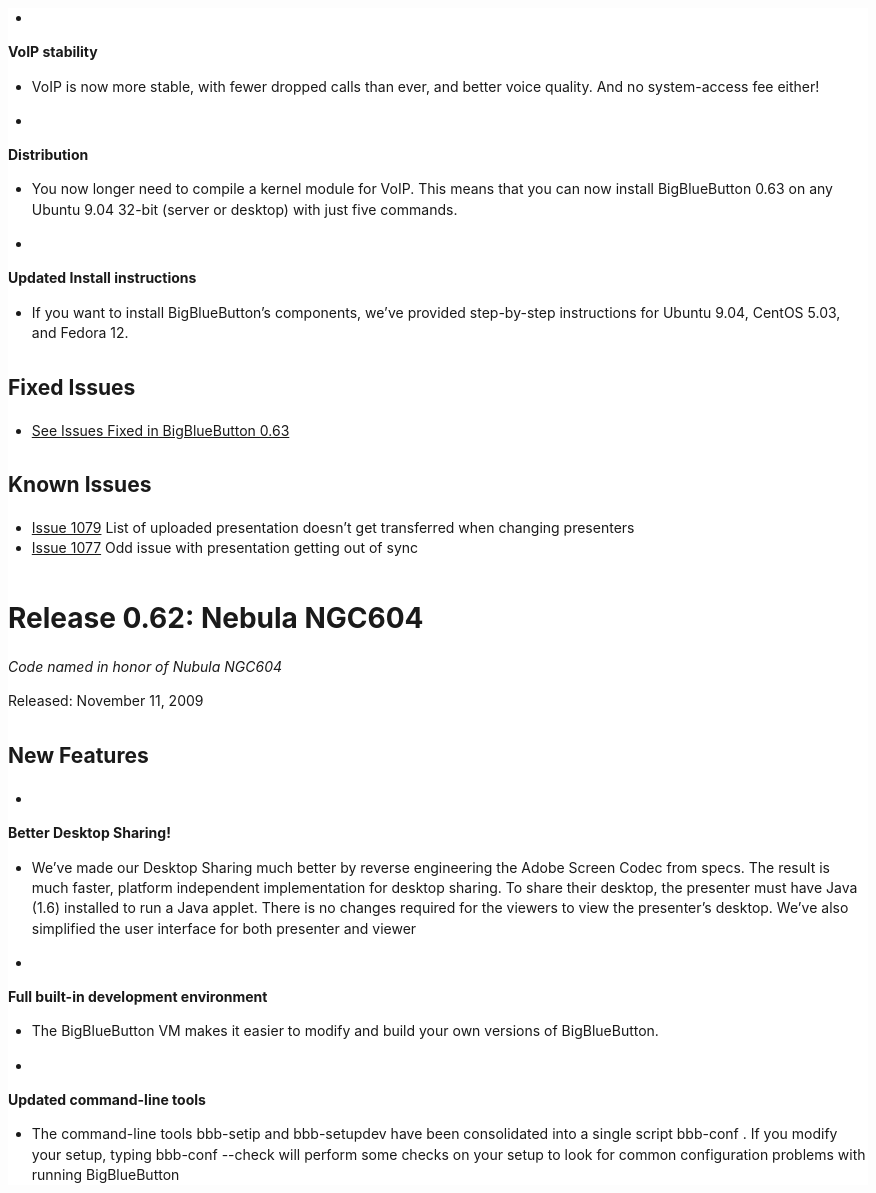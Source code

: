 -
**VoIP stability**
- VoIP is now more stable, with fewer dropped calls than ever, and better voice quality. And no system-access fee either!

-
**Distribution**
- You now longer need to compile a kernel module for VoIP.  This means that you can now install BigBlueButton 0.63 on any Ubuntu 9.04 32-bit (server or desktop) with just five commands.

-
**Updated Install instructions**
- If you want to install BigBlueButton’s components, we’ve provided step-by-step instructions for Ubuntu 9.04, CentOS 5.03, and Fedora 12.

## Fixed Issues
- [See Issues Fixed in BigBlueButton 0.63](http://code.google.com/p/bigbluebutton/issues/list?can=1&amp;q=milestone=Release0.63%20status=Fixed&amp;colspec=ID%20Type%20Status%20Priority%20Milestone%20Owner%20Component%20Summary)

## Known Issues
- [Issue 1079](https://github.com/bigbluebutton/bigbluebutton/issues/1079)
List of uploaded presentation doesn’t get transferred when changing presenters
- [Issue 1077](https://github.com/bigbluebutton/bigbluebutton/issues/1077)
Odd issue with presentation getting out of sync

# Release 0.62: Nebula NGC604

*Code named in honor of Nubula NGC604*

Released: November 11, 2009

## New Features
-
**Better Desktop Sharing!**
- We’ve made our Desktop Sharing much better by reverse engineering the Adobe Screen Codec from specs.  The result is much faster, platform independent implementation for desktop sharing.   To share their desktop, the presenter must have Java (1.6) installed to run a Java applet.   There is no changes required for the viewers to view the presenter’s desktop.  We’ve also simplified the user interface for both presenter and viewer

-
**Full built-in development environment**
- The BigBlueButton VM makes it easier to modify and build your own versions of BigBlueButton.

-
**Updated command-line tools**
- The command-line tools
bbb-setip
and
bbb-setupdev
have been consolidated into a single script
bbb-conf
. If you modify your setup, typing
bbb-conf --check
will perform some checks on your setup to look for common configuration problems with running BigBlueButton
